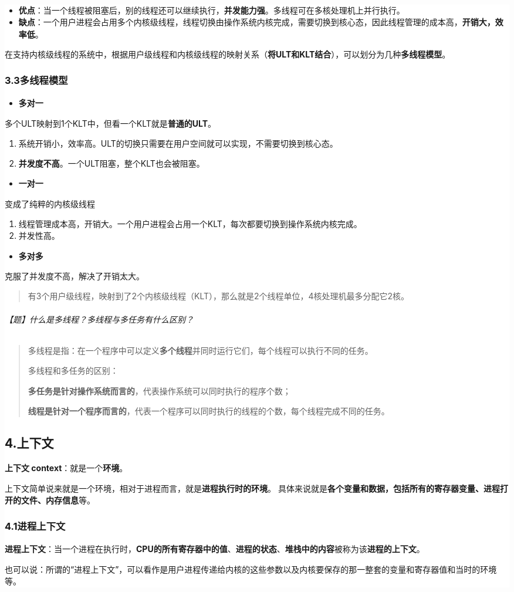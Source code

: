 - **优点**：当一个线程被阻塞后，别的线程还可以继续执行，**并发能力强**。多线程可在多核处理机上并行执行。
- **缺点**：一个用户进程会占用多个内核级线程，线程切换由操作系统内核完成，需要切换到核心态，因此线程管理的成本高，**开销大，效率低**。



在支持内核级线程的系统中，根据用户级线程和内核级线程的映射关系（**将ULT和KLT结合**），可以划分为几种**多线程模型**。

### 3.3多线程模型

- **多对一**

多个ULT映射到1个KLT中，但看一个KLT就是**普通的ULT**。

1. 系统开销小，效率高。ULT的切换只需要在用户空间就可以实现，不需要切换到核心态。

2. **并发度不高**。一个ULT阻塞，整个KLT也会被阻塞。



- **一对一**

变成了纯粹的内核级线程

1. 线程管理成本高，开销大。一个用户进程会占用一个KLT，每次都要切换到操作系统内核完成。
2. 并发性高。



- **多对多**

克服了并发度不高，解决了开销太大。



> 有3个用户级线程，映射到了2个内核级线程（KLT），那么就是2个线程单位，4核处理机最多分配它2核。



###### 【题】什么是多线程？多线程与多任务有什么区别？

> 多线程是指：在一个程序中可以定义**多个线程**并同时运行它们，每个线程可以执行不同的任务。
>
> 多线程和多任务的区别：
>
> **多任务是针对操作系统而言的**，代表操作系统可以同时执行的程序个数；
>
> **线程是针对一个程序而言的**，代表一个程序可以同时执行的线程的个数，每个线程完成不同的任务。



## 4.上下文

**上下文 context**：就是一个**环境**。

上下文简单说来就是一个环境，相对于进程而言，就是**进程执行时的环境**。
具体来说就是**各个变量和数据，包括所有的寄存器变量、进程打开的文件、内存信息**等。



### 4.1进程上下文

**进程上下文**：当一个进程在执行时，**CPU的所有寄存器中的值**、**进程的状态**、**堆栈中的内容**被称为该**进程的上下文**。

也可以说：所谓的“进程上下文”，可以看作是用户进程传递给内核的这些参数以及内核要保存的那一整套的变量和寄存器值和当时的环境等。

